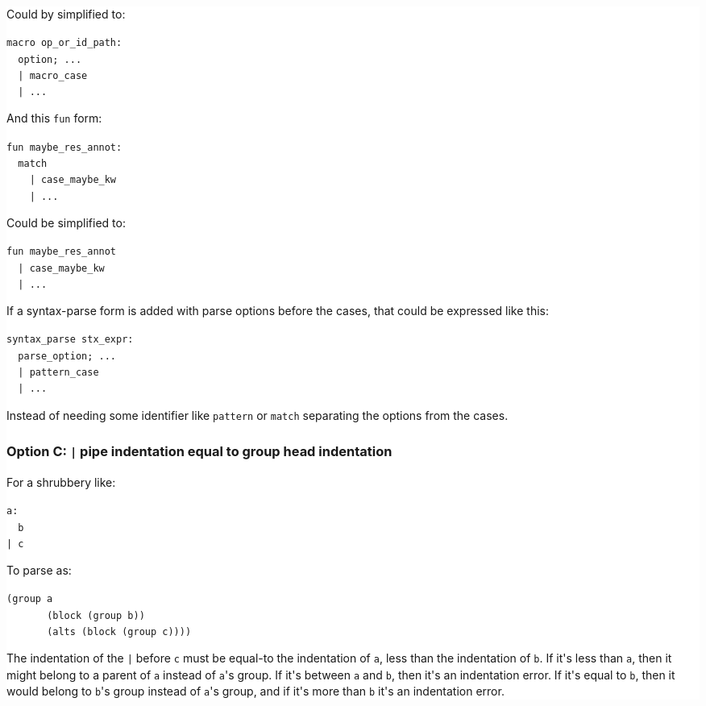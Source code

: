 Could by simplified to:

```
macro op_or_id_path:
  option; ...
  | macro_case
  | ...
```

And this `fun` form:

```
fun maybe_res_annot:
  match
    | case_maybe_kw
    | ...
```

Could be simplified to:

```
fun maybe_res_annot
  | case_maybe_kw
  | ...
```

If a syntax-parse form is added with parse options before the cases, that could be expressed like this:

```
syntax_parse stx_expr:
  parse_option; ...
  | pattern_case
  | ...
```

Instead of needing some identifier like `pattern` or `match` separating the options from the cases.

### Option C: `|` pipe indentation equal to group head indentation

For a shrubbery like:

```
a:
  b
| c
```

To parse as:

```
(group a
       (block (group b))
       (alts (block (group c))))
```

The indentation of the `|` before `c` must be equal-to the indentation of `a`, less than the indentation of `b`. If it's less than `a`, then it might belong to a parent of `a` instead of `a`'s group. If it's between `a` and `b`, then it's an indentation error. If it's equal to `b`, then it would belong to `b`'s group instead of `a`'s group, and if it's more than `b` it's an indentation error.
